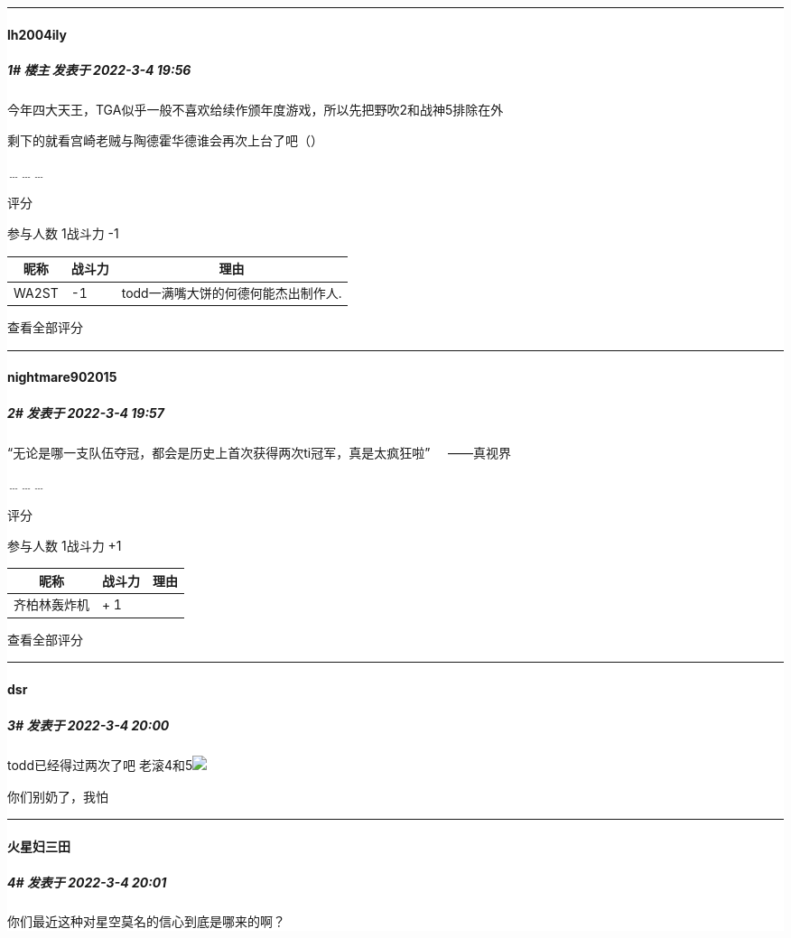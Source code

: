 

*****

####  lh2004ily  
##### 1#       楼主       发表于 2022-3-4 19:56

今年四大天王，TGA似乎一般不喜欢给续作颁年度游戏，所以先把野吹2和战神5排除在外

剩下的就看宫崎老贼与陶德霍华德谁会再次上台了吧（）

﹍﹍﹍

评分

 参与人数 1战斗力 -1

|昵称|战斗力|理由|
|----|---|---|
| WA2ST|-1|todd一满嘴大饼的何德何能杰出制作人.|

查看全部评分

*****

####  nightmare902015  
##### 2#       发表于 2022-3-4 19:57

“无论是哪一支队伍夺冠，都会是历史上首次获得两次ti冠军，真是太疯狂啦”     ——真视界

﹍﹍﹍

评分

 参与人数 1战斗力 +1

|昵称|战斗力|理由|
|----|---|---|
| 齐柏林轰炸机| + 1||

查看全部评分

*****

####  dsr  
##### 3#       发表于 2022-3-4 20:00

todd已经得过两次了吧 老滚4和5<img src="https://static.saraba1st.com/image/smiley/face2017/009.gif" referrerpolicy="no-referrer">

你们别奶了，我怕

*****

####  火星妇三田  
##### 4#       发表于 2022-3-4 20:01

你们最近这种对星空莫名的信心到底是哪来的啊？
